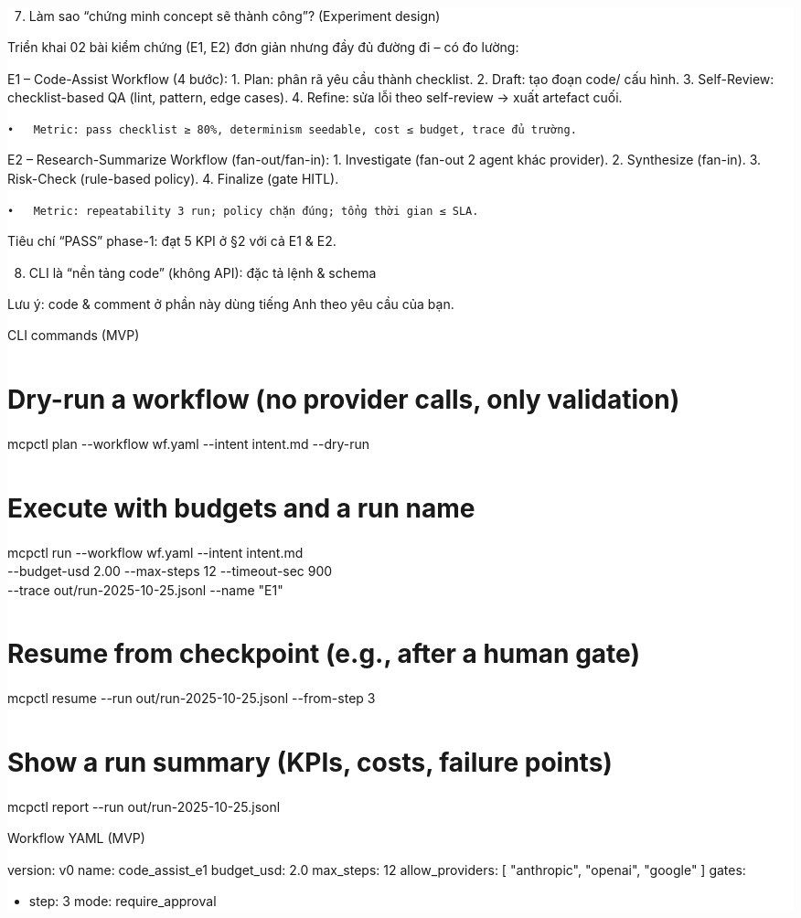 7) Làm sao “chứng minh concept sẽ thành công”? (Experiment design)

Triển khai 02 bài kiểm chứng (E1, E2) đơn giản nhưng đầy đủ đường đi – có đo lường:

E1 – Code-Assist Workflow (4 bước):
	1.	Plan: phân rã yêu cầu thành checklist.
	2.	Draft: tạo đoạn code/ cấu hình.
	3.	Self-Review: checklist-based QA (lint, pattern, edge cases).
	4.	Refine: sửa lỗi theo self-review → xuất artefact cuối.

	•	Metric: pass checklist ≥ 80%, determinism seedable, cost ≤ budget, trace đủ trường.

E2 – Research-Summarize Workflow (fan-out/fan-in):
	1.	Investigate (fan-out 2 agent khác provider).
	2.	Synthesize (fan-in).
	3.	Risk-Check (rule-based policy).
	4.	Finalize (gate HITL).

	•	Metric: repeatability 3 run; policy chặn đúng; tổng thời gian ≤ SLA.

Tiêu chí “PASS” phase-1: đạt 5 KPI ở §2 với cả E1 & E2.

8) CLI là “nền tảng code” (không API): đặc tả lệnh & schema

Lưu ý: code & comment ở phần này dùng tiếng Anh theo yêu cầu của bạn.

CLI commands (MVP)

# Dry-run a workflow (no provider calls, only validation)
mcpctl plan --workflow wf.yaml --intent intent.md --dry-run

# Execute with budgets and a run name
mcpctl run --workflow wf.yaml --intent intent.md \
  --budget-usd 2.00 --max-steps 12 --timeout-sec 900 \
  --trace out/run-2025-10-25.jsonl --name "E1"

# Resume from checkpoint (e.g., after a human gate)
mcpctl resume --run out/run-2025-10-25.jsonl --from-step 3

# Show a run summary (KPIs, costs, failure points)
mcpctl report --run out/run-2025-10-25.jsonl

Workflow YAML (MVP)

version: v0
name: code_assist_e1
budget_usd: 2.0
max_steps: 12
allow_providers: [ "anthropic", "openai", "google" ]
gates:
  - step: 3
    mode: require_approval
